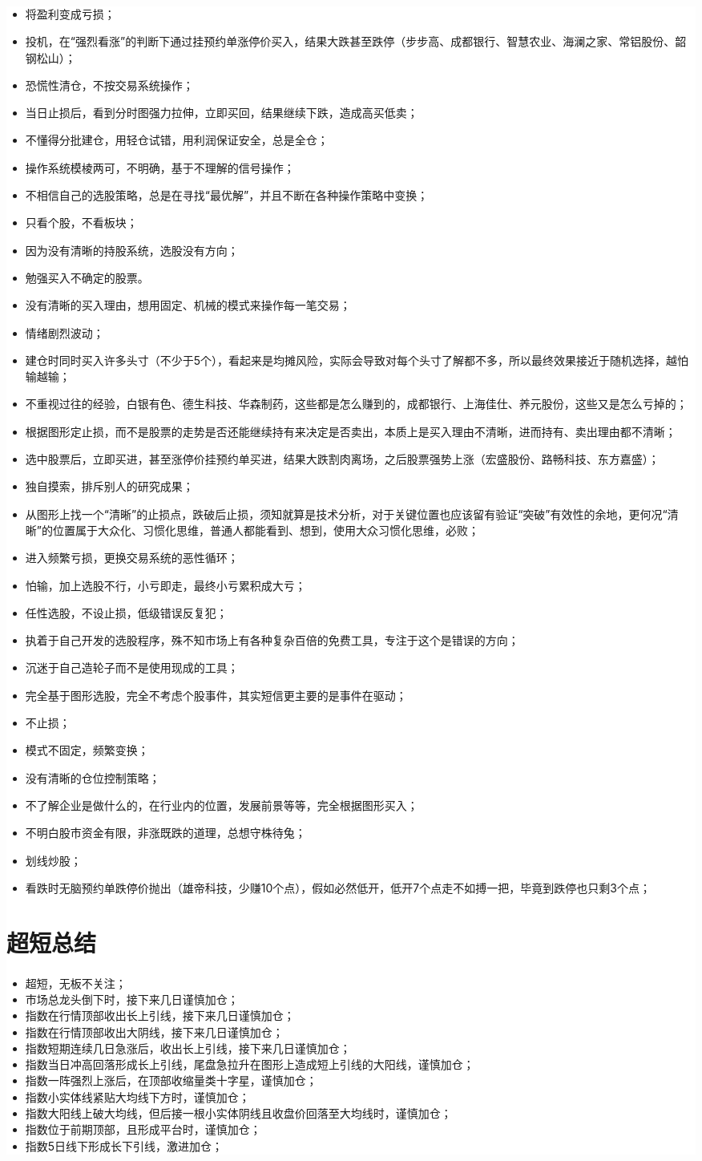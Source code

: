 * 将盈利变成亏损；

* 投机，在“强烈看涨”的判断下通过挂预约单涨停价买入，结果大跌甚至跌停（步步高、成都银行、智慧农业、海澜之家、常铝股份、韶钢松山）；

* 恐慌性清仓，不按交易系统操作；

* 当日止损后，看到分时图强力拉伸，立即买回，结果继续下跌，造成高买低卖；

* 不懂得分批建仓，用轻仓试错，用利润保证安全，总是全仓；

* 操作系统模棱两可，不明确，基于不理解的信号操作；

* 不相信自己的选股策略，总是在寻找“最优解”，并且不断在各种操作策略中变换；

* 只看个股，不看板块；

* 因为没有清晰的持股系统，选股没有方向；

* 勉强买入不确定的股票。

* 没有清晰的买入理由，想用固定、机械的模式来操作每一笔交易；

* 情绪剧烈波动；

* 建仓时同时买入许多头寸（不少于5个），看起来是均摊风险，实际会导致对每个头寸了解都不多，所以最终效果接近于随机选择，越怕输越输；

* 不重视过往的经验，白银有色、德生科技、华森制药，这些都是怎么赚到的，成都银行、上海佳仕、养元股份，这些又是怎么亏掉的；

* 根据图形定止损，而不是股票的走势是否还能继续持有来决定是否卖出，本质上是买入理由不清晰，进而持有、卖出理由都不清晰；

* 选中股票后，立即买进，甚至涨停价挂预约单买进，结果大跌割肉离场，之后股票强势上涨（宏盛股份、路畅科技、东方嘉盛）；

* 独自摸索，排斥别人的研究成果；

* 从图形上找一个“清晰”的止损点，跌破后止损，须知就算是技术分析，对于关键位置也应该留有验证“突破”有效性的余地，更何况“清晰”的位置属于大众化、习惯化思维，普通人都能看到、想到，使用大众习惯化思维，必败；

* 进入频繁亏损，更换交易系统的恶性循环；

* 怕输，加上选股不行，小亏即走，最终小亏累积成大亏；

* 任性选股，不设止损，低级错误反复犯；

* 执着于自己开发的选股程序，殊不知市场上有各种复杂百倍的免费工具，专注于这个是错误的方向；

* 沉迷于自己造轮子而不是使用现成的工具；

* 完全基于图形选股，完全不考虑个股事件，其实短信更主要的是事件在驱动；

* 不止损；

* 模式不固定，频繁变换；

* 没有清晰的仓位控制策略；

* 不了解企业是做什么的，在行业内的位置，发展前景等等，完全根据图形买入；

* 不明白股市资金有限，非涨既跌的道理，总想守株待兔；

* 划线炒股；

* 看跌时无脑预约单跌停价抛出（雄帝科技，少赚10个点），假如必然低开，低开7个点走不如搏一把，毕竟到跌停也只剩3个点；


# 超短总结
* 超短，无板不关注；
* 市场总龙头倒下时，接下来几日谨慎加仓；
* 指数在行情顶部收出长上引线，接下来几日谨慎加仓；
* 指数在行情顶部收出大阴线，接下来几日谨慎加仓；
* 指数短期连续几日急涨后，收出长上引线，接下来几日谨慎加仓；
* 指数当日冲高回落形成长上引线，尾盘急拉升在图形上造成短上引线的大阳线，谨慎加仓；
* 指数一阵强烈上涨后，在顶部收缩量类十字星，谨慎加仓；
* 指数小实体线紧贴大均线下方时，谨慎加仓；
* 指数大阳线上破大均线，但后接一根小实体阴线且收盘价回落至大均线时，谨慎加仓；
* 指数位于前期顶部，且形成平台时，谨慎加仓；
* 指数5日线下形成长下引线，激进加仓；